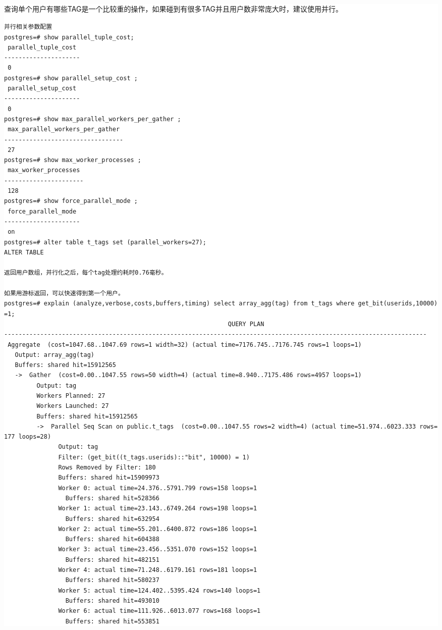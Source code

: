 查询单个用户有哪些TAG是一个比较重的操作，如果碰到有很多TAG并且用户数非常庞大时，建议使用并行。  
  
```
并行相关参数配置  
postgres=# show parallel_tuple_cost;
 parallel_tuple_cost 
---------------------
 0
postgres=# show parallel_setup_cost ;
 parallel_setup_cost 
---------------------
 0
postgres=# show max_parallel_workers_per_gather ;
 max_parallel_workers_per_gather 
---------------------------------
 27
postgres=# show max_worker_processes ;
 max_worker_processes 
----------------------
 128
postgres=# show force_parallel_mode ;
 force_parallel_mode 
---------------------
 on
postgres=# alter table t_tags set (parallel_workers=27);
ALTER TABLE

返回用户数组，并行化之后，每个tag处理约耗时0.76毫秒。   
  
如果用游标返回，可以快速得到第一个用户。   
postgres=# explain (analyze,verbose,costs,buffers,timing) select array_agg(tag) from t_tags where get_bit(userids,10000)=1;
                                                              QUERY PLAN                                                              
---------------------------------------------------------------------------------------------------------------------
 Aggregate  (cost=1047.68..1047.69 rows=1 width=32) (actual time=7176.745..7176.745 rows=1 loops=1)
   Output: array_agg(tag)
   Buffers: shared hit=15912565
   ->  Gather  (cost=0.00..1047.55 rows=50 width=4) (actual time=8.940..7175.486 rows=4957 loops=1)
         Output: tag
         Workers Planned: 27
         Workers Launched: 27
         Buffers: shared hit=15912565
         ->  Parallel Seq Scan on public.t_tags  (cost=0.00..1047.55 rows=2 width=4) (actual time=51.974..6023.333 rows=177 loops=28)
               Output: tag
               Filter: (get_bit((t_tags.userids)::"bit", 10000) = 1)
               Rows Removed by Filter: 180
               Buffers: shared hit=15909973
               Worker 0: actual time=24.376..5791.799 rows=158 loops=1
                 Buffers: shared hit=528366
               Worker 1: actual time=23.143..6749.264 rows=198 loops=1
                 Buffers: shared hit=632954
               Worker 2: actual time=55.201..6400.872 rows=186 loops=1
                 Buffers: shared hit=604388
               Worker 3: actual time=23.456..5351.070 rows=152 loops=1
                 Buffers: shared hit=482151
               Worker 4: actual time=71.248..6179.161 rows=181 loops=1
                 Buffers: shared hit=580237
               Worker 5: actual time=124.402..5395.424 rows=140 loops=1
                 Buffers: shared hit=493010
               Worker 6: actual time=111.926..6013.077 rows=168 loops=1
                 Buffers: shared hit=553851
```